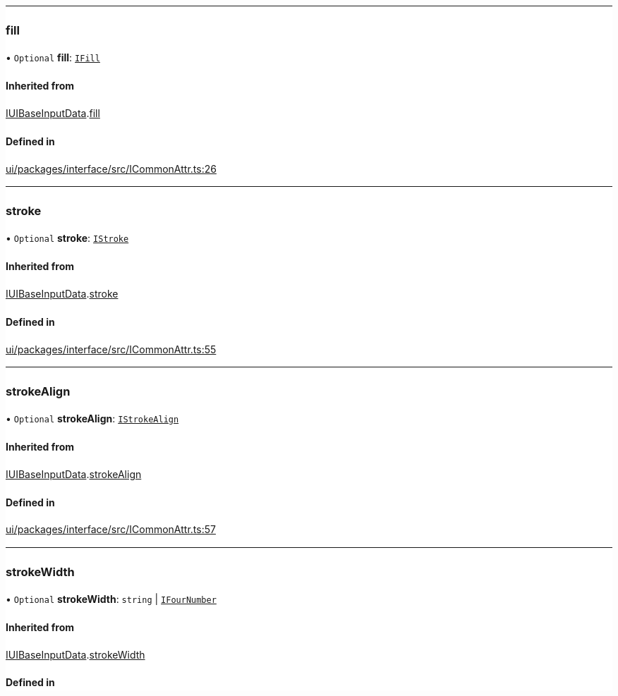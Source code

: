 ___

### fill

• `Optional` **fill**: [`IFill`](../modules.md#ifill)

#### Inherited from

[IUIBaseInputData](IUIBaseInputData.md).[fill](IUIBaseInputData.md#fill)

#### Defined in

[ui/packages/interface/src/ICommonAttr.ts:26](https://github.com/leaferjs/leafer-ui/blob/4b7f368/packages/interface/src/ICommonAttr.ts#L26)

___

### stroke

• `Optional` **stroke**: [`IStroke`](../modules.md#istroke)

#### Inherited from

[IUIBaseInputData](IUIBaseInputData.md).[stroke](IUIBaseInputData.md#stroke)

#### Defined in

[ui/packages/interface/src/ICommonAttr.ts:55](https://github.com/leaferjs/leafer-ui/blob/4b7f368/packages/interface/src/ICommonAttr.ts#L55)

___

### strokeAlign

• `Optional` **strokeAlign**: [`IStrokeAlign`](../modules.md#istrokealign)

#### Inherited from

[IUIBaseInputData](IUIBaseInputData.md).[strokeAlign](IUIBaseInputData.md#strokealign)

#### Defined in

[ui/packages/interface/src/ICommonAttr.ts:57](https://github.com/leaferjs/leafer-ui/blob/4b7f368/packages/interface/src/ICommonAttr.ts#L57)

___

### strokeWidth

• `Optional` **strokeWidth**: `string` \| [`IFourNumber`](../modules.md#ifournumber)

#### Inherited from

[IUIBaseInputData](IUIBaseInputData.md).[strokeWidth](IUIBaseInputData.md#strokewidth)

#### Defined in
